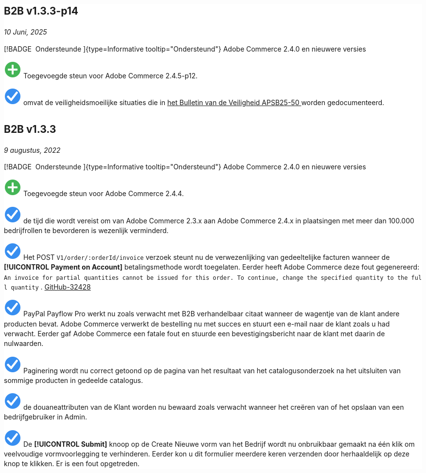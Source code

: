## B2B v1.3.3-p14

*10 Juni, 2025*

[!BADGE &#x200B; Ondersteunde &#x200B;]{type=Informative tooltip="Ondersteund"} Adobe Commerce 2.4.0 en nieuwere versies

![ Nieuwe ](../assets/new.svg) Toegevoegde steun voor Adobe Commerce 2.4.5-p12.

![ Vaste kwestie ](../assets/fix.svg) omvat de veiligheidsmoeilijke situaties die in [ het Bulletin van de Veiligheid APSB25-50 ](https://helpx.adobe.com/nl/security/products/magento/apsb25-50.html) worden gedocumenteerd.

## B2B v1.3.3

*9 augustus, 2022*

[!BADGE &#x200B; Ondersteunde &#x200B;]{type=Informative tooltip="Ondersteund"} Adobe Commerce 2.4.0 en nieuwere versies

![ Nieuwe ](../assets/new.svg) Toegevoegde steun voor Adobe Commerce 2.4.4.

![ Vaste kwestie ](../assets/fix.svg)  de tijd die wordt vereist om van Adobe Commerce 2.3.x aan Adobe Commerce 2.4.x in plaatsingen met meer dan 100.000 bedrijfrollen te bevorderen is wezenlijk verminderd.

![ Vaste kwestie ](../assets/fix.svg)  Het POST `V1/order/:orderId/invoice` verzoek steunt nu de verwezenlijking van gedeeltelijke facturen wanneer de **[!UICONTROL Payment on Account]** betalingsmethode wordt toegelaten. Eerder heeft Adobe Commerce deze fout gegenereerd: `An invoice for partial quantities cannot be issued for this order. To continue, change the specified quantity to the full quantity` . [ GitHub-32428 ](https://github.com/magento/magento2/issues/32428)

![ Vaste kwestie ](../assets/fix.svg)  PayPal Payflow Pro werkt nu zoals verwacht met B2B verhandelbaar citaat wanneer de wagentje van de klant andere producten bevat. Adobe Commerce verwerkt de bestelling nu met succes en stuurt een e-mail naar de klant zoals u had verwacht. Eerder gaf Adobe Commerce een fatale fout en stuurde een bevestigingsbericht naar de klant met daarin de nulwaarden.

![ Vaste kwestie ](../assets/fix.svg)  Paginering wordt nu correct getoond op de pagina van het resultaat van het catalogusonderzoek na het uitsluiten van sommige producten in gedeelde catalogus.

![ Vaste kwestie ](../assets/fix.svg)  de douaneattributen van de Klant worden nu bewaard zoals verwacht wanneer het creëren van of het opslaan van een bedrijfgebruiker in Admin.

![ Vaste kwestie ](../assets/fix.svg)  De **[!UICONTROL Submit]** knoop op de Create Nieuwe vorm van het Bedrijf wordt nu onbruikbaar gemaakt na één klik om veelvoudige vormvoorlegging te verhinderen. Eerder kon u dit formulier meerdere keren verzenden door herhaaldelijk op deze knop te klikken. Er is een fout opgetreden.
